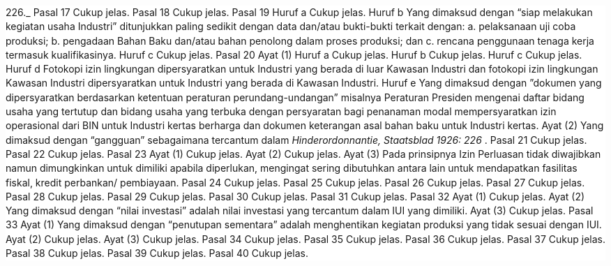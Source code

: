 226._
Pasal 17
Cukup jelas.
Pasal 18
Cukup jelas.
Pasal 19
Huruf a Cukup jelas. Huruf b Yang dimaksud dengan “siap melakukan kegiatan usaha Industri” ditunjukkan paling sedikit dengan data dan/atau bukti-bukti terkait dengan:
a. pelaksanaan uji coba produksi;
b. pengadaan Bahan Baku dan/atau bahan penolong dalam proses produksi; dan
c. rencana penggunaan tenaga kerja termasuk kualifikasinya. Huruf c Cukup jelas.
Pasal 20
Ayat (1) Huruf a Cukup jelas. Huruf b Cukup jelas. Huruf c Cukup jelas. Huruf d Fotokopi izin lingkungan dipersyaratkan untuk Industri yang berada di luar Kawasan Industri dan fotokopi izin lingkungan Kawasan Industri dipersyaratkan untuk Industri yang berada di Kawasan Industri. Huruf e Yang dimaksud dengan ”dokumen yang dipersyaratkan berdasarkan ketentuan peraturan perundang-undangan” misalnya Peraturan Presiden mengenai daftar bidang usaha yang tertutup dan bidang usaha yang terbuka dengan persyaratan bagi penanaman modal mempersyaratkan izin operasional dari BIN untuk Industri kertas berharga dan dokumen keterangan asal bahan baku untuk Industri kertas. Ayat (2) Yang dimaksud dengan “gangguan” sebagaimana tercantum dalam _Hinderordonnantie, Staatsblad 1926: 226_ .
Pasal 21
Cukup jelas.
Pasal 22
Cukup jelas.
Pasal 23
Ayat (1) Cukup jelas. Ayat (2) Cukup jelas. Ayat (3) Pada prinsipnya Izin Perluasan tidak diwajibkan namun dimungkinkan untuk dimiliki apabila diperlukan, mengingat sering dibutuhkan antara lain untuk mendapatkan fasilitas fiskal, kredit perbankan/ pembiayaan.
Pasal 24
Cukup jelas.
Pasal 25
Cukup jelas.
Pasal 26
Cukup jelas.
Pasal 27
Cukup jelas.
Pasal 28
Cukup jelas.
Pasal 29
Cukup jelas.
Pasal 30
Cukup jelas.
Pasal 31
Cukup jelas.
Pasal 32
Ayat (1) Cukup jelas. Ayat (2) Yang dimaksud dengan “nilai investasi” adalah nilai investasi yang tercantum dalam IUI yang dimiliki. Ayat (3) Cukup jelas.
Pasal 33
Ayat (1) Yang dimaksud dengan “penutupan sementara” adalah menghentikan kegiatan produksi yang tidak sesuai dengan IUI. Ayat (2) Cukup jelas. Ayat (3) Cukup jelas.
Pasal 34
Cukup jelas.
Pasal 35
Cukup jelas.
Pasal 36
Cukup jelas.
Pasal 37
Cukup jelas.
Pasal 38
Cukup jelas.
Pasal 39
Cukup jelas.
Pasal 40
Cukup jelas.